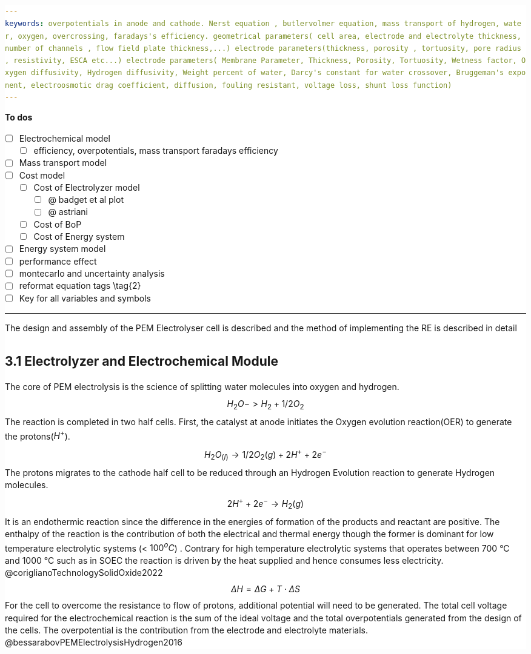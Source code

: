 ```yaml
---
keywords: overpotentials in anode and cathode. Nerst equation , butlervolmer equation, mass transport of hydrogen, water, oxygen, overcrossing, faradays's efficiency. geometrical parameters( cell area, electrode and electrolyte thickness, number of channels , flow field plate thickness,...) electrode parameters(thickness, porosity , tortuosity, pore radius , resistivity, ESCA etc...) electrode parameters( Membrane Parameter, Thickness, Porosity, Tortuosity, Wetness factor, Oxygen diffusivity, Hydrogen diffusivity, Weight percent of water, Darcy's constant for water crossover, Bruggeman's exponent, electroosmotic drag coefficient, diffusion, fouling resistant, voltage loss, shunt loss function)
---
```



**To dos**
- [ ] Electrochemical model
	- [ ] efficiency, overpotentials, mass transport faradays efficiency
- [ ] Mass transport model
- [ ] Cost model
	- [ ] Cost of Electrolyzer model
		- [ ] @ badget et al plot 
		- [ ] @ astriani 
	- [ ] Cost of BoP
	- [ ] Cost of Energy system
- [ ] Energy system model
- [ ] performance effect
- [ ] montecarlo and uncertainty analysis
- [ ] reformat equation tags \tag{2}
- [ ] Key for all variables and symbols
----

The design and assembly of the PEM Electrolyser cell is described and the method of implementing the RE is described in detail

## 3.1 Electrolyzer and Electrochemical Module

The core of PEM electrolysis is the science of splitting water molecules into oxygen and hydrogen. 
$$ H_{2}O -> H_{2}+ 1/2O_{2} \tag{1}$$
The reaction is completed in two half cells. First, the catalyst at anode initiates the Oxygen evolution reaction(OER) to generate the protons($H^+$). 
$$H_{2}O_{(l)} \rightarrow 1/2 O_{2}{(g)} + 2H^{+} + 2e^{-} \tag{2}$$ The protons  migrates to the cathode half cell to be reduced through an Hydrogen Evolution reaction to generate Hydrogen molecules.
$$2H^{+} + 2e^{-} \rightarrow  H_{2}{(g)} \tag{3} $$
It is an endothermic reaction since the difference in the energies of formation of the products and reactant are positive. The enthalpy of the reaction is the contribution of both the electrical and thermal energy though the former is dominant for low temperature electrolytic systems (< $100 ^oC$) . Contrary for high temperature electrolytic systems that operates between 700 °C and 1000 °C  such as in SOEC the reaction is driven by the heat supplied and hence consumes less electricity. @coriglianoTechnologySolidOxide2022
$$\Delta H = \Delta G + T\cdot \Delta S \tag{4}$$
For the cell to overcome the resistance to flow of protons, additional potential will need to be generated. The total cell voltage required for the electrochemical reaction is the sum of the ideal voltage and the total overpotentials generated from the design of the cells.  The overpotential is the contribution from the electrode and electrolyte materials. @bessarabovPEMElectrolysisHydrogen2016
